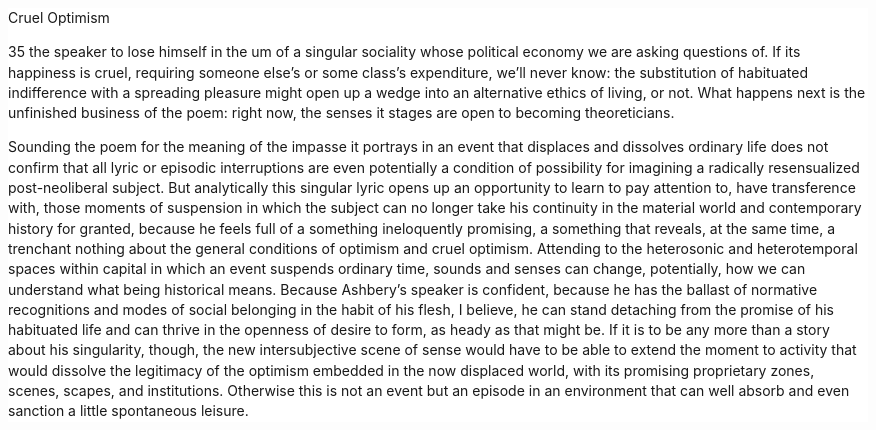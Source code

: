 Cruel Optimism

35 the speaker to lose himself in the um of a singular sociality whose political economy we are asking questions of. If its happiness is cruel, requiring someone else’s or some class’s expenditure, we’ll never know: the substitution of habituated indifference with a spreading pleasure might open up a wedge into an alternative ethics of living, or not. What happens next is the unfinished business of the poem: right now, the senses it stages are open to becoming theoreticians.

Sounding the poem for the meaning of the impasse it portrays in an event that displaces and dissolves ordinary life does not confirm that all lyric or episodic interruptions are even potentially a condition of possibility for imagining a radically resensualized post-neoliberal subject. But analytically this singular lyric opens up an opportunity to learn to pay attention to, have transference with, those moments of suspension in which the subject can no longer take his continuity in the material world and contemporary history for granted, because he feels full of a something ineloquently promising, a something that reveals, at the same time, a trenchant nothing about the general conditions of optimism and cruel optimism. Attending to the heterosonic and heterotemporal spaces within capital in which an event suspends ordinary time, sounds and senses can change, potentially, how we can understand what being historical means. Because Ashbery’s speaker is confident, because he has the ballast of normative recognitions and modes of social belonging in the habit of his flesh, I believe, he can stand detaching from the promise of his habituated life and can thrive in the openness of desire to form, as heady as that might be. If it is to be any more than a story about his singularity, though, the new intersubjective scene of sense would have to be able to extend the moment to activity that would dissolve the legitimacy of the optimism embedded in the now displaced world, with its promising proprietary zones, scenes, scapes, and institutions. Otherwise this is not an event but an episode in an environment that can well absorb and even sanction a little spontaneous leisure.